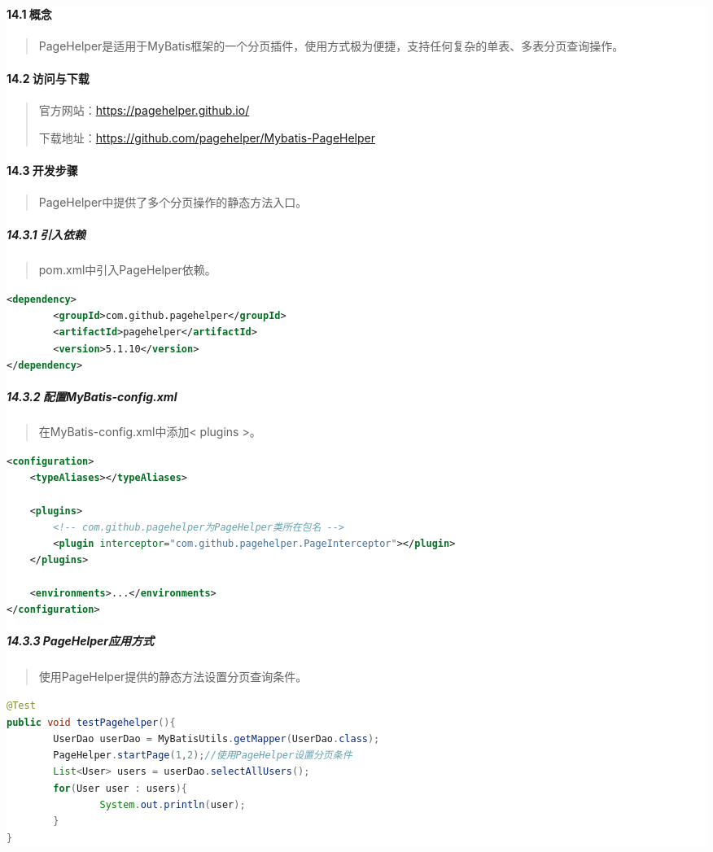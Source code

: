 #### 14.1 概念

> PageHelper是适用于MyBatis框架的一个分页插件，使用方式极为便捷，支持任何复杂的单表、多表分页查询操作。



#### 14.2 访问与下载

> 官方网站：https://pagehelper.github.io/
>
> 下载地址：https://github.com/pagehelper/Mybatis-PageHelper



#### 14.3 开发步骤

> PageHelper中提供了多个分页操作的静态方法入口。



##### 14.3.1 引入依赖

> pom.xml中引入PageHelper依赖。

```xml
<dependency>
		<groupId>com.github.pagehelper</groupId>
		<artifactId>pagehelper</artifactId>
		<version>5.1.10</version>
</dependency>
```



##### 14.3.2 配置MyBatis-config.xml

> 在MyBatis-config.xml中添加< plugins >。

```xml
<configuration>
  	<typeAliases></typeAliases>
  
    <plugins>
        <!-- com.github.pagehelper为PageHelper类所在包名 -->
        <plugin interceptor="com.github.pagehelper.PageInterceptor"></plugin>
    </plugins>
  
  	<environments>...</environments>
</configuration>
```



##### 14.3.3 PageHelper应用方式

> 使用PageHelper提供的静态方法设置分页查询条件。

```java
@Test
public void testPagehelper(){
		UserDao userDao = MyBatisUtils.getMapper(UserDao.class);
		PageHelper.startPage(1,2);//使用PageHelper设置分页条件
		List<User> users = userDao.selectAllUsers();
		for(User user : users){
				System.out.println(user);
		}
}
```
